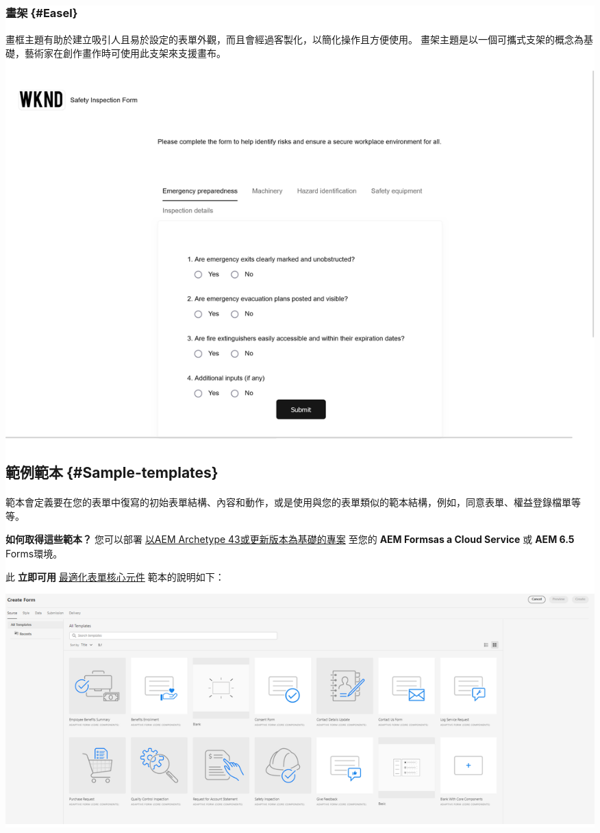 
### 畫架 {#Easel}

畫框主題有助於建立吸引人且易於設定的表單外觀，而且會經過客製化，以簡化操作且方便使用。 畫架主題是以一個可攜式支架的概念為基礎，藝術家在創作畫作時可使用此支架來支援畫布。

![畫框主題](assets/Safety-Inspection-Theme-Easel.png)

## 範例範本 {#Sample-templates}

範本會定義要在您的表單中復寫的初始表單結構、內容和動作，或是使用與您的表單類似的範本結構，例如，同意表單、權益登錄檔單等等。

**如何取得這些範本？**
您可以部署 [以AEM Archetype 43或更新版本為基礎的專案](https://github.com/adobe/aem-project-archetype) 至您的 **AEM Formsas a Cloud Service** 或 **AEM 6.5** Forms環境。

此 **立即可用** [最適化表單核心元件](https://experienceleague.adobe.com/docs/experience-manager-core-components/using/adaptive-forms/introduction.html) 範本的說明如下：

![參考範本](assets/reference-templates-core-components.png)
